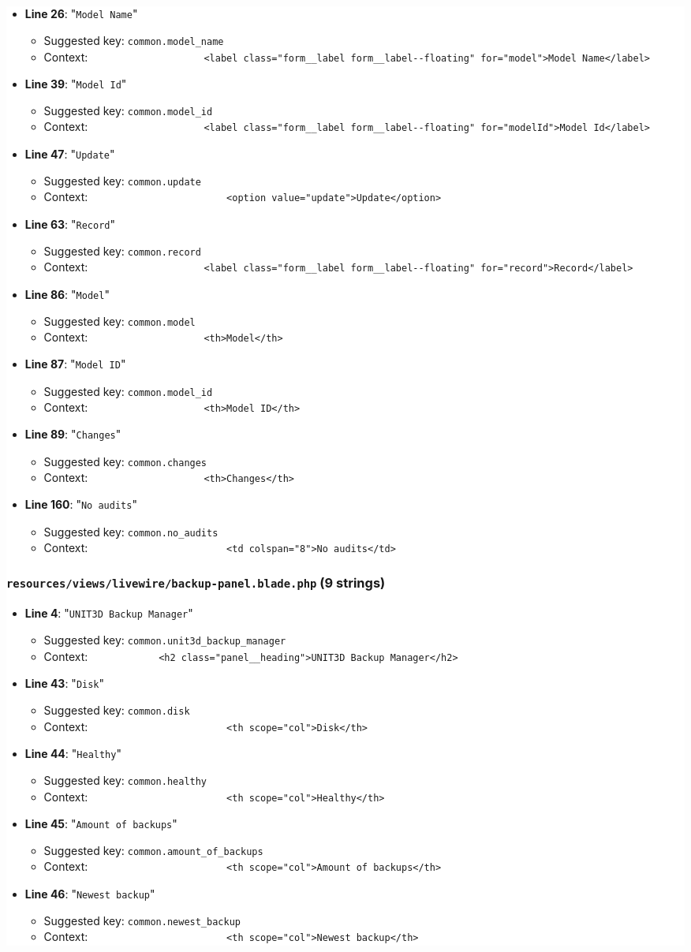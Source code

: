 - **Line 26**: "`Model Name`"
  - Suggested key: `common.model_name`
  - Context: `                    <label class="form__label form__label--floating" for="model">Model Name</label>`

- **Line 39**: "`Model Id`"
  - Suggested key: `common.model_id`
  - Context: `                    <label class="form__label form__label--floating" for="modelId">Model Id</label>`

- **Line 47**: "`Update`"
  - Suggested key: `common.update`
  - Context: `                        <option value="update">Update</option>`

- **Line 63**: "`Record`"
  - Suggested key: `common.record`
  - Context: `                    <label class="form__label form__label--floating" for="record">Record</label>`

- **Line 86**: "`Model`"
  - Suggested key: `common.model`
  - Context: `                    <th>Model</th>`

- **Line 87**: "`Model ID`"
  - Suggested key: `common.model_id`
  - Context: `                    <th>Model ID</th>`

- **Line 89**: "`Changes`"
  - Suggested key: `common.changes`
  - Context: `                    <th>Changes</th>`

- **Line 160**: "`No audits`"
  - Suggested key: `common.no_audits`
  - Context: `                        <td colspan="8">No audits</td>`

### `resources/views/livewire/backup-panel.blade.php` (9 strings)

- **Line 4**: "`UNIT3D Backup Manager`"
  - Suggested key: `common.unit3d_backup_manager`
  - Context: `            <h2 class="panel__heading">UNIT3D Backup Manager</h2>`

- **Line 43**: "`Disk`"
  - Suggested key: `common.disk`
  - Context: `                        <th scope="col">Disk</th>`

- **Line 44**: "`Healthy`"
  - Suggested key: `common.healthy`
  - Context: `                        <th scope="col">Healthy</th>`

- **Line 45**: "`Amount of backups`"
  - Suggested key: `common.amount_of_backups`
  - Context: `                        <th scope="col">Amount of backups</th>`

- **Line 46**: "`Newest backup`"
  - Suggested key: `common.newest_backup`
  - Context: `                        <th scope="col">Newest backup</th>`
